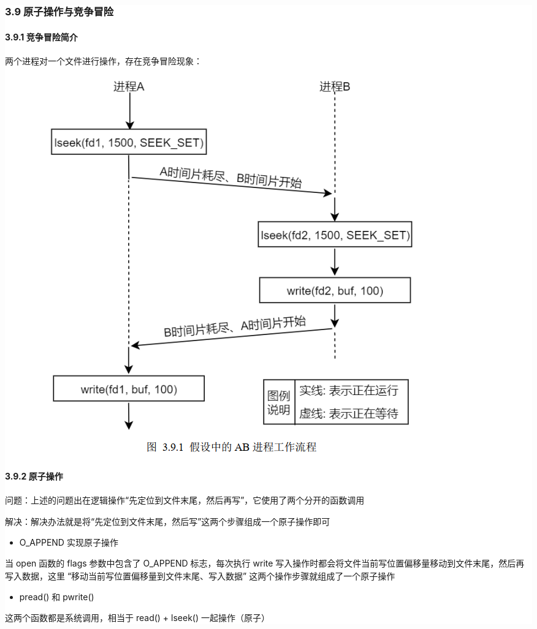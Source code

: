 ### 3.9 原子操作与竞争冒险

#### 3.9.1 竞争冒险简介

两个进程对一个文件进行操作，存在竞争冒险现象：

![image-20230529094651318](cApplication.assets/image-20230529094651318.png)

#### 3.9.2 原子操作

问题：上述的问题出在逻辑操作“先定位到文件末尾，然后再写”，它使用了两个分开的函数调用  

解决：解决办法就是将“先定位到文件末尾，然后写”这两个步骤组成一个原子操作即可  

* O_APPEND 实现原子操作

当 open 函数的 flags 参数中包含了 O_APPEND 标志，每次执行 write 写入操作时都会将文件当前写位置偏移量移动到文件末尾，然后再写入数据，这里 “移动当前写位置偏移量到文件末尾、写入数据” 这两个操作步骤就组成了一个原子操作

* pread() 和 pwrite()  

这两个函数都是系统调用，相当于 read() + lseek() 一起操作（原子）
